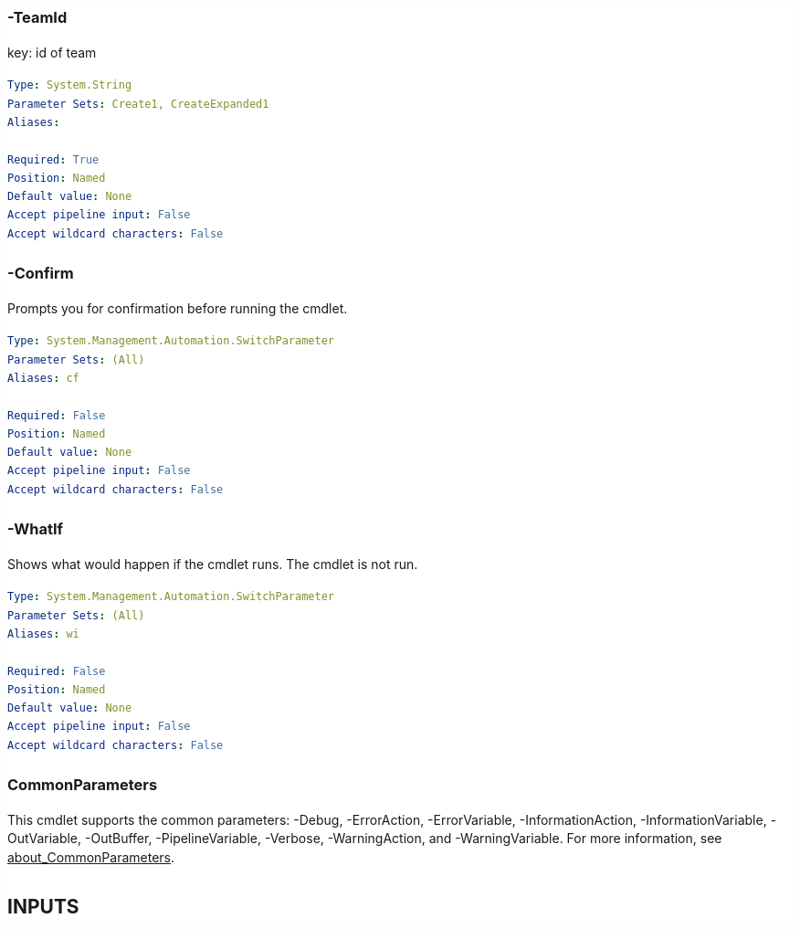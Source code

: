 ### -TeamId
key: id of team

```yaml
Type: System.String
Parameter Sets: Create1, CreateExpanded1
Aliases:

Required: True
Position: Named
Default value: None
Accept pipeline input: False
Accept wildcard characters: False
```

### -Confirm
Prompts you for confirmation before running the cmdlet.

```yaml
Type: System.Management.Automation.SwitchParameter
Parameter Sets: (All)
Aliases: cf

Required: False
Position: Named
Default value: None
Accept pipeline input: False
Accept wildcard characters: False
```

### -WhatIf
Shows what would happen if the cmdlet runs.
The cmdlet is not run.

```yaml
Type: System.Management.Automation.SwitchParameter
Parameter Sets: (All)
Aliases: wi

Required: False
Position: Named
Default value: None
Accept pipeline input: False
Accept wildcard characters: False
```

### CommonParameters
This cmdlet supports the common parameters: -Debug, -ErrorAction, -ErrorVariable, -InformationAction, -InformationVariable, -OutVariable, -OutBuffer, -PipelineVariable, -Verbose, -WarningAction, and -WarningVariable. For more information, see [about_CommonParameters](http://go.microsoft.com/fwlink/?LinkID=113216).

## INPUTS
